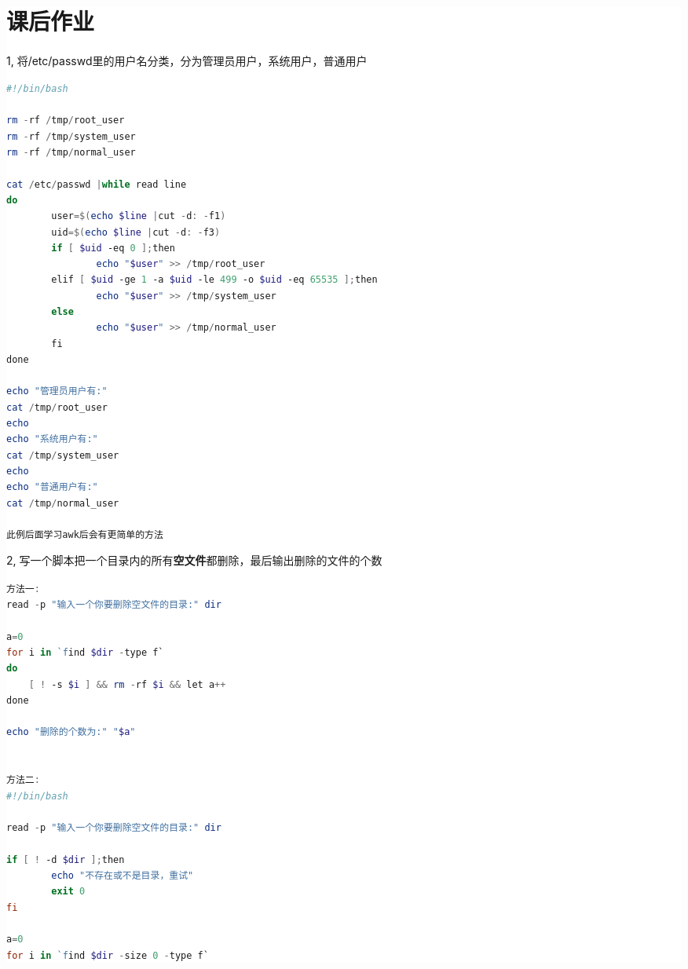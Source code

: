 

# 课后作业

1, 将/etc/passwd里的用户名分类，分为管理员用户，系统用户，普通用户

~~~powershell
#!/bin/bash

rm -rf /tmp/root_user
rm -rf /tmp/system_user
rm -rf /tmp/normal_user

cat /etc/passwd |while read line
do
        user=$(echo $line |cut -d: -f1)
        uid=$(echo $line |cut -d: -f3)
        if [ $uid -eq 0 ];then
                echo "$user" >> /tmp/root_user
        elif [ $uid -ge 1 -a $uid -le 499 -o $uid -eq 65535 ];then
                echo "$user" >> /tmp/system_user
        else
                echo "$user" >> /tmp/normal_user
        fi
done

echo "管理员用户有:"
cat /tmp/root_user
echo
echo "系统用户有:"
cat /tmp/system_user
echo
echo "普通用户有:"
cat /tmp/normal_user

此例后面学习awk后会有更简单的方法
~~~

2, 写一个脚本把一个目录内的所有**空文件**都删除，最后输出删除的文件的个数

~~~powershell
方法一:
read -p "输入一个你要删除空文件的目录:" dir

a=0
for i in `find $dir -type f`
do
	[ ! -s $i ] && rm -rf $i && let a++
done

echo "删除的个数为:" "$a"	


方法二:
#!/bin/bash

read -p "输入一个你要删除空文件的目录:" dir

if [ ! -d $dir ];then
        echo "不存在或不是目录，重试"
        exit 0
fi

a=0
for i in `find $dir -size 0 -type f`
~~~